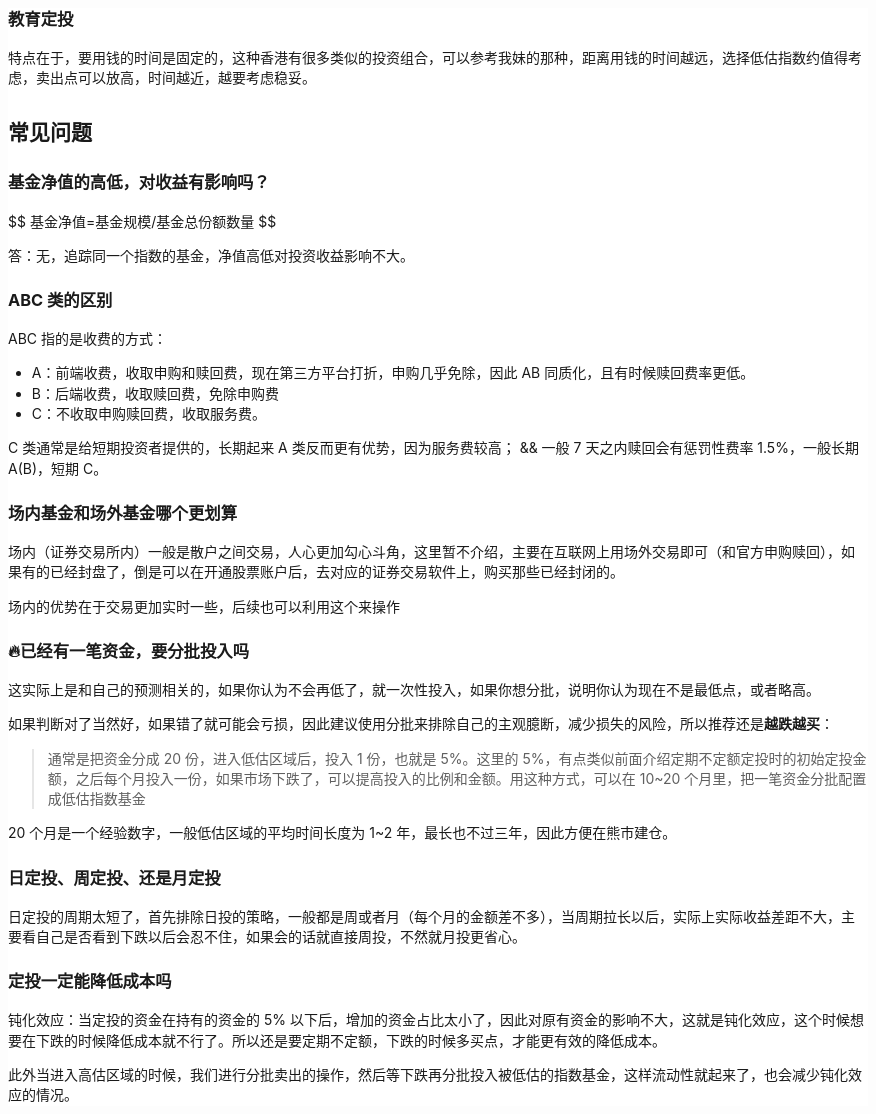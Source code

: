 ### 教育定投

特点在于，要用钱的时间是固定的，这种香港有很多类似的投资组合，可以参考我妹的那种，距离用钱的时间越远，选择低估指数约值得考虑，卖出点可以放高，时间越近，越要考虑稳妥。

## 常见问题

### 基金净值的高低，对收益有影响吗？

 
<div>
$$ 
基金净值=基金规模/基金总份额数量
 $$
</div>
 
答：无，追踪同一个指数的基金，净值高低对投资收益影响不大。

### ABC 类的区别

ABC 指的是收费的方式：

- A：前端收费，收取申购和赎回费，现在第三方平台打折，申购几乎免除，因此 AB 同质化，且有时候赎回费率更低。
- B：后端收费，收取赎回费，免除申购费
- C：不收取申购赎回费，收取服务费。

C 类通常是给短期投资者提供的，长期起来 A 类反而更有优势，因为服务费较高； && 一般 7 天之内赎回会有惩罚性费率 1.5%，一般长期 A(B)，短期 C。

### 场内基金和场外基金哪个更划算

场内（证券交易所内）一般是散户之间交易，人心更加勾心斗角，这里暂不介绍，主要在互联网上用场外交易即可（和官方申购赎回），如果有的已经封盘了，倒是可以在开通股票账户后，去对应的证券交易软件上，购买那些已经封闭的。

场内的优势在于交易更加实时一些，后续也可以利用这个来操作
### 🔥已经有一笔资金，要分批投入吗

这实际上是和自己的预测相关的，如果你认为不会再低了，就一次性投入，如果你想分批，说明你认为现在不是最低点，或者略高。

如果判断对了当然好，如果错了就可能会亏损，因此建议使用分批来排除自己的主观臆断，减少损失的风险，所以推荐还是**越跌越买**：

>通常是把资金分成 20 份，进入低估区域后，投入 1 份，也就是 5%。这里的 5%，有点类似前面介绍定期不定额定投时的初始定投金额，之后每个月投入一份，如果市场下跌了，可以提高投入的比例和金额。用这种方式，可以在 10~20 个月里，把一笔资金分批配置成低估指数基金

20 个月是一个经验数字，一般低估区域的平均时间长度为 1~2 年，最长也不过三年，因此方便在熊市建仓。

### 日定投、周定投、还是月定投

日定投的周期太短了，首先排除日投的策略，一般都是周或者月（每个月的金额差不多），当周期拉长以后，实际上实际收益差距不大，主要看自己是否看到下跌以后会忍不住，如果会的话就直接周投，不然就月投更省心。

### 定投一定能降低成本吗

钝化效应：当定投的资金在持有的资金的 5% 以下后，增加的资金占比太小了，因此对原有资金的影响不大，这就是钝化效应，这个时候想要在下跌的时候降低成本就不行了。所以还是要定期不定额，下跌的时候多买点，才能更有效的降低成本。

此外当进入高估区域的时候，我们进行分批卖出的操作，然后等下跌再分批投入被低估的指数基金，这样流动性就起来了，也会减少钝化效应的情况。
